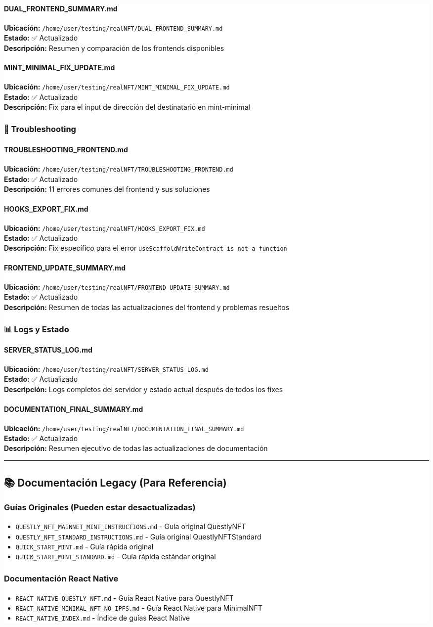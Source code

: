#### **DUAL_FRONTEND_SUMMARY.md**
**Ubicación:** `/home/user/testing/realNFT/DUAL_FRONTEND_SUMMARY.md`  
**Estado:** ✅ Actualizado  
**Descripción:** Resumen y comparación de los frontends disponibles

#### **MINT_MINIMAL_FIX_UPDATE.md**
**Ubicación:** `/home/user/testing/realNFT/MINT_MINIMAL_FIX_UPDATE.md`  
**Estado:** ✅ Actualizado  
**Descripción:** Fix para el input de dirección del destinatario en mint-minimal

### 🔧 Troubleshooting

#### **TROUBLESHOOTING_FRONTEND.md**
**Ubicación:** `/home/user/testing/realNFT/TROUBLESHOOTING_FRONTEND.md`  
**Estado:** ✅ Actualizado  
**Descripción:** 11 errores comunes del frontend y sus soluciones

#### **HOOKS_EXPORT_FIX.md**
**Ubicación:** `/home/user/testing/realNFT/HOOKS_EXPORT_FIX.md`  
**Estado:** ✅ Actualizado  
**Descripción:** Fix específico para el error `useScaffoldWriteContract is not a function`

#### **FRONTEND_UPDATE_SUMMARY.md**
**Ubicación:** `/home/user/testing/realNFT/FRONTEND_UPDATE_SUMMARY.md`  
**Estado:** ✅ Actualizado  
**Descripción:** Resumen de todas las actualizaciones del frontend y problemas resueltos

### 📊 Logs y Estado

#### **SERVER_STATUS_LOG.md**
**Ubicación:** `/home/user/testing/realNFT/SERVER_STATUS_LOG.md`  
**Estado:** ✅ Actualizado  
**Descripción:** Logs completos del servidor y estado actual después de todos los fixes

#### **DOCUMENTATION_FINAL_SUMMARY.md**
**Ubicación:** `/home/user/testing/realNFT/DOCUMENTATION_FINAL_SUMMARY.md`  
**Estado:** ✅ Actualizado  
**Descripción:** Resumen ejecutivo de todas las actualizaciones de documentación

---

## 📚 Documentación Legacy (Para Referencia)

### **Guías Originales (Pueden estar desactualizadas)**
- `QUESTLY_NFT_MAINNET_MINT_INSTRUCTIONS.md` - Guía original QuestlyNFT
- `QUESTLY_NFT_STANDARD_INSTRUCTIONS.md` - Guía original QuestlyNFTStandard  
- `QUICK_START_MINT.md` - Guía rápida original
- `QUICK_START_MINT_STANDARD.md` - Guía rápida estándar original

### **Documentación React Native**
- `REACT_NATIVE_QUESTLY_NFT.md` - Guía React Native para QuestlyNFT
- `REACT_NATIVE_MINIMAL_NFT_NO_IPFS.md` - Guía React Native para MinimalNFT
- `REACT_NATIVE_INDEX.md` - Índice de guías React Native
